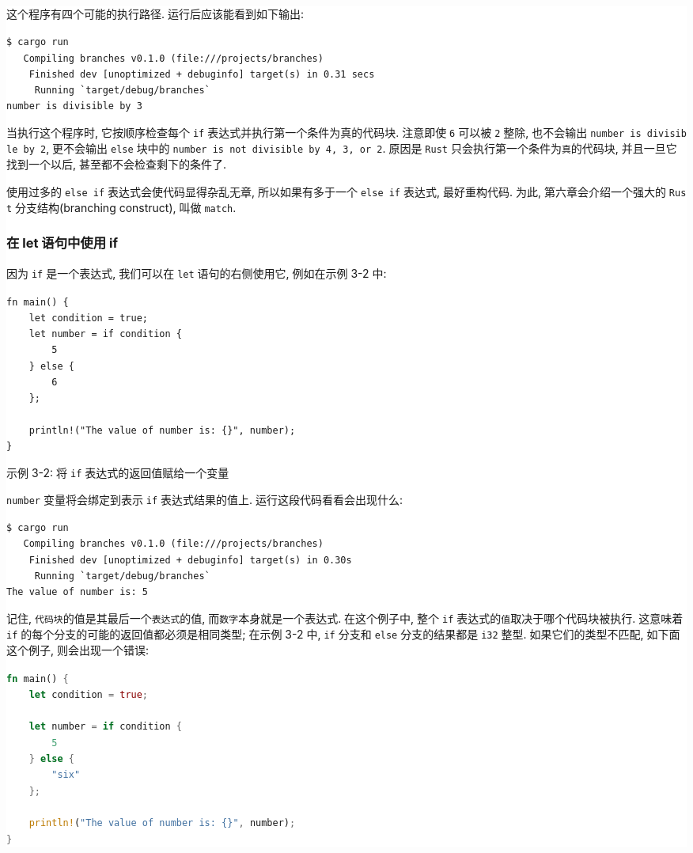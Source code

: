 这个程序有四个可能的执行路径. 运行后应该能看到如下输出:

```log
$ cargo run
   Compiling branches v0.1.0 (file:///projects/branches)
    Finished dev [unoptimized + debuginfo] target(s) in 0.31 secs
     Running `target/debug/branches`
number is divisible by 3
```

当执行这个程序时, 它按顺序检查每个 `if` 表达式并执行第一个条件为真的代码块.
注意即使 `6` 可以被 `2` 整除, 也不会输出 `number is divisible by 2`, 更不会输出 `else` 块中的 `number is not divisible by 4, 3, or 2`.
原因是 `Rust` 只会执行第一个条件为`真`的代码块, 并且一旦它找到一个以后, 甚至都不会检查剩下的条件了.

使用过多的 `else if` 表达式会使代码显得杂乱无章, 所以如果有多于一个 `else if` 表达式, 最好重构代码.
为此, 第六章会介绍一个强大的 `Rust` 分支结构(branching construct), 叫做 `match`.

### 在 let 语句中使用 if

因为 `if` 是一个表达式, 我们可以在 `let` 语句的右侧使用它, 例如在示例 3-2 中:

```
fn main() {
    let condition = true;
    let number = if condition {
        5
    } else {
        6
    };

    println!("The value of number is: {}", number);
}
```

示例 3-2: 将 `if` 表达式的返回值赋给一个变量

`number` 变量将会绑定到表示 `if` 表达式结果的值上. 运行这段代码看看会出现什么:

```log
$ cargo run
   Compiling branches v0.1.0 (file:///projects/branches)
    Finished dev [unoptimized + debuginfo] target(s) in 0.30s
     Running `target/debug/branches`
The value of number is: 5
```

记住, `代码块`的值是其最后一个`表达式`的值, 而`数字`本身就是一个表达式.
在这个例子中, 整个 `if` 表达式的`值`取决于哪个代码块被执行.
这意味着 `if` 的每个分支的可能的返回值都必须是相同类型; 在示例 3-2 中, `if` 分支和 `else` 分支的结果都是 `i32` 整型.
如果它们的类型不匹配, 如下面这个例子, 则会出现一个错误:

```rust
fn main() {
    let condition = true;

    let number = if condition {
        5
    } else {
        "six"
    };

    println!("The value of number is: {}", number);
}
```
